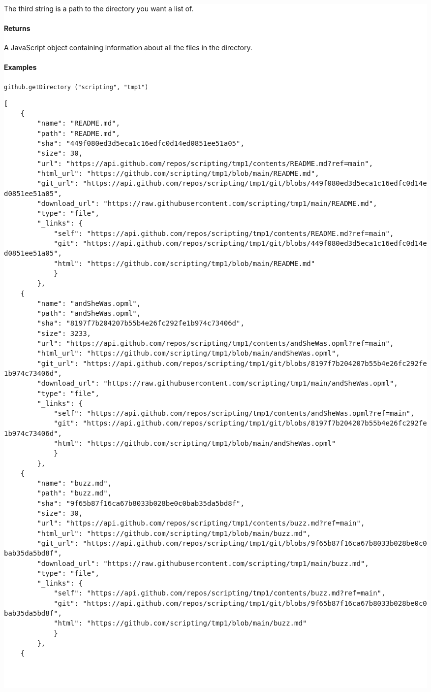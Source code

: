 The third string is a path to the directory you want a list of. 

#### Returns
A JavaScript object containing information about all the files in the directory. 

#### Examples
`github.getDirectory ("scripting", "tmp1")`

<pre>[
    {
        "name": "README.md",
        "path": "README.md",
        "sha": "449f080ed3d5eca1c16edfc0d14ed0851ee51a05",
        "size": 30,
        "url": "https://api.github.com/repos/scripting/tmp1/contents/README.md?ref=main",
        "html_url": "https://github.com/scripting/tmp1/blob/main/README.md",
        "git_url": "https://api.github.com/repos/scripting/tmp1/git/blobs/449f080ed3d5eca1c16edfc0d14ed0851ee51a05",
        "download_url": "https://raw.githubusercontent.com/scripting/tmp1/main/README.md",
        "type": "file",
        "_links": {
            "self": "https://api.github.com/repos/scripting/tmp1/contents/README.md?ref=main",
            "git": "https://api.github.com/repos/scripting/tmp1/git/blobs/449f080ed3d5eca1c16edfc0d14ed0851ee51a05",
            "html": "https://github.com/scripting/tmp1/blob/main/README.md"
            }
        },
    {
        "name": "andSheWas.opml",
        "path": "andSheWas.opml",
        "sha": "8197f7b204207b55b4e26fc292fe1b974c73406d",
        "size": 3233,
        "url": "https://api.github.com/repos/scripting/tmp1/contents/andSheWas.opml?ref=main",
        "html_url": "https://github.com/scripting/tmp1/blob/main/andSheWas.opml",
        "git_url": "https://api.github.com/repos/scripting/tmp1/git/blobs/8197f7b204207b55b4e26fc292fe1b974c73406d",
        "download_url": "https://raw.githubusercontent.com/scripting/tmp1/main/andSheWas.opml",
        "type": "file",
        "_links": {
            "self": "https://api.github.com/repos/scripting/tmp1/contents/andSheWas.opml?ref=main",
            "git": "https://api.github.com/repos/scripting/tmp1/git/blobs/8197f7b204207b55b4e26fc292fe1b974c73406d",
            "html": "https://github.com/scripting/tmp1/blob/main/andSheWas.opml"
            }
        },
    {
        "name": "buzz.md",
        "path": "buzz.md",
        "sha": "9f65b87f16ca67b8033b028be0c0bab35da5bd8f",
        "size": 30,
        "url": "https://api.github.com/repos/scripting/tmp1/contents/buzz.md?ref=main",
        "html_url": "https://github.com/scripting/tmp1/blob/main/buzz.md",
        "git_url": "https://api.github.com/repos/scripting/tmp1/git/blobs/9f65b87f16ca67b8033b028be0c0bab35da5bd8f",
        "download_url": "https://raw.githubusercontent.com/scripting/tmp1/main/buzz.md",
        "type": "file",
        "_links": {
            "self": "https://api.github.com/repos/scripting/tmp1/contents/buzz.md?ref=main",
            "git": "https://api.github.com/repos/scripting/tmp1/git/blobs/9f65b87f16ca67b8033b028be0c0bab35da5bd8f",
            "html": "https://github.com/scripting/tmp1/blob/main/buzz.md"
            }
        },
    {